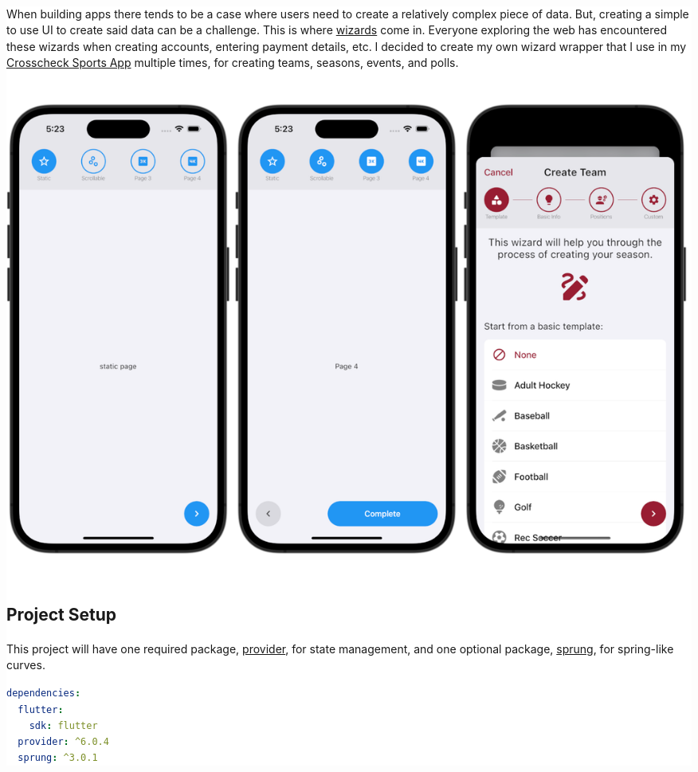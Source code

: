 When building apps there tends to be a case where users need to create a relatively complex piece of data. But, creating a simple to use UI to create said data can be a challenge. This is where [wizards](https://uxdesign.cc/the-wizard-of-user-experience-6926ca41bc9a) come in. Everyone exploring the web has encountered these wizards when creating accounts, entering payment details, etc. I decided to create my own wizard wrapper that I use in my [Crosscheck Sports App](https://crosschecksports.com) multiple times, for creating teams, seasons, events, and polls.

![Wizard Widget UI in Flutter {caption: Images of final product along with a real world use case}](https://raw.githubusercontent.com/jake-landersweb/code_vault/main/flutter-wizard/assets/wizard.png)

## Project Setup

This project will have one required package, [provider](https://pub.dev/packages/provider), for state management, and one optional package, [sprung](https://pub.dev/packages/sprung), for spring-like curves.

```yaml {4-5}
dependencies:
  flutter:
    sdk: flutter
  provider: ^6.0.4
  sprung: ^3.0.1
```
